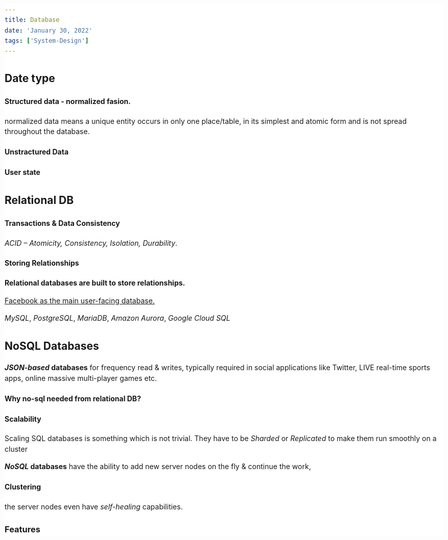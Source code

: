 ```yaml
---
title: Database
date: 'January 30, 2022'
tags: ['System-Design']
--- 
```


## Date type

#### Structured data - normalized fasion.

normalized data means a unique entity occurs in only one place/table, in its simplest and atomic form and is not spread throughout the database.

#### Unstractured Data

#### User state

## Relational DB

#### Transactions & Data Consistency

*ACID – Atomicity, Consistency, Isolation, Durability*.

#### Storing Relationships

**Relational databases are built to store relationships.**

[Facebook as the main user-facing database.](https://www.8bitmen.com/what-database-does-facebook-use-a-1000-feet-deep-dive/)

*MySQL*,  *PostgreSQL*, *MariaDB*, *Amazon Aurora*, *Google Cloud SQL*

## NoSQL Databases

***JSON-based* databases** for  frequency read & writes, typically required in social applications like Twitter, LIVE real-time sports apps, online massive multi-player games etc.

#### Why no-sql needed from relational DB?

#### **Scalability**

Scaling SQL databases is something which is not trivial. They have to be *Sharded* or *Replicated* to make them run smoothly on a cluster

***NoSQL* databases** have the ability to add new server nodes on the fly & continue the work,

#### Clustering

the server nodes even have *self-healing* capabilities.

### Features
